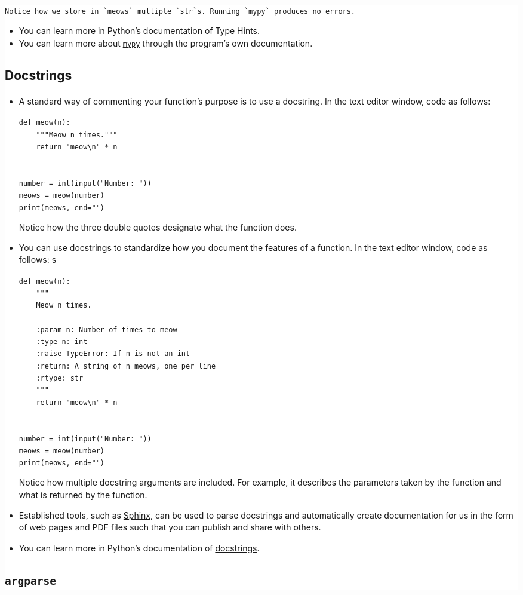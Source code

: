     Notice how we store in `meows` multiple `str`s. Running `mypy` produces no errors.
    
+   You can learn more in Python’s documentation of [Type Hints](https://docs.python.org/3/library/typing.html).
+   You can learn more about [`mypy`](https://mypy.readthedocs.io/) through the program’s own documentation.

## Docstrings

+   A standard way of commenting your function’s purpose is to use a docstring. In the text editor window, code as follows:
    
    ```auto
    def meow(n):
        """Meow n times."""
        return "meow\n" * n
    
    
    number = int(input("Number: "))
    meows = meow(number)
    print(meows, end="")
    ```
    
    Notice how the three double quotes designate what the function does.
    
+   You can use docstrings to standardize how you document the features of a function. In the text editor window, code as follows: s
    
    ```auto
    def meow(n):
        """
        Meow n times.
    
        :param n: Number of times to meow
        :type n: int
        :raise TypeError: If n is not an int
        :return: A string of n meows, one per line
        :rtype: str
        """
        return "meow\n" * n
    
    
    number = int(input("Number: "))
    meows = meow(number)
    print(meows, end="")
    ```
    
    Notice how multiple docstring arguments are included. For example, it describes the parameters taken by the function and what is returned by the function.
    
+   Established tools, such as [Sphinx](https://www.sphinx-doc.org/en/master/index.html), can be used to parse docstrings and automatically create documentation for us in the form of web pages and PDF files such that you can publish and share with others.
+   You can learn more in Python’s documentation of [docstrings](https://peps.python.org/pep-0257/).

## `argparse`
